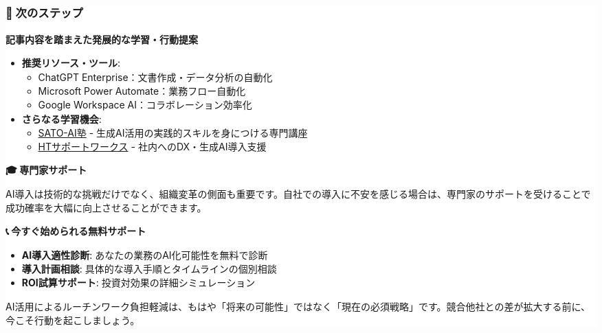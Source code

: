 ### 🔄 次のステップ

**記事内容を踏まえた発展的な学習・行動提案**
- **推奨リソース・ツール**: 
  - ChatGPT Enterprise：文書作成・データ分析の自動化
  - Microsoft Power Automate：業務フロー自動化
  - Google Workspace AI：コラボレーション効率化
- **さらなる学習機会**: 
  - [SATO-AI塾](https://www.ht-sw.tech/lp/sato-ai-juku/) - 生成AI活用の実践的スキルを身につける専門講座
  - [HTサポートワークス](https://www.ht-sw.tech/) - 社内へのDX・生成AI導入支援

**🎓 専門家サポート**

AI導入は技術的な挑戦だけでなく、組織変革の側面も重要です。自社での導入に不安を感じる場合は、専門家のサポートを受けることで成功確率を大幅に向上させることができます。

**📞 今すぐ始められる無料サポート**
- **AI導入適性診断**: あなたの業務のAI化可能性を無料で診断
- **導入計画相談**: 具体的な導入手順とタイムラインの個別相談
- **ROI試算サポート**: 投資対効果の詳細シミュレーション

AI活用によるルーチンワーク負担軽減は、もはや「将来の可能性」ではなく「現在の必須戦略」です。競合他社との差が拡大する前に、今こそ行動を起こしましょう。